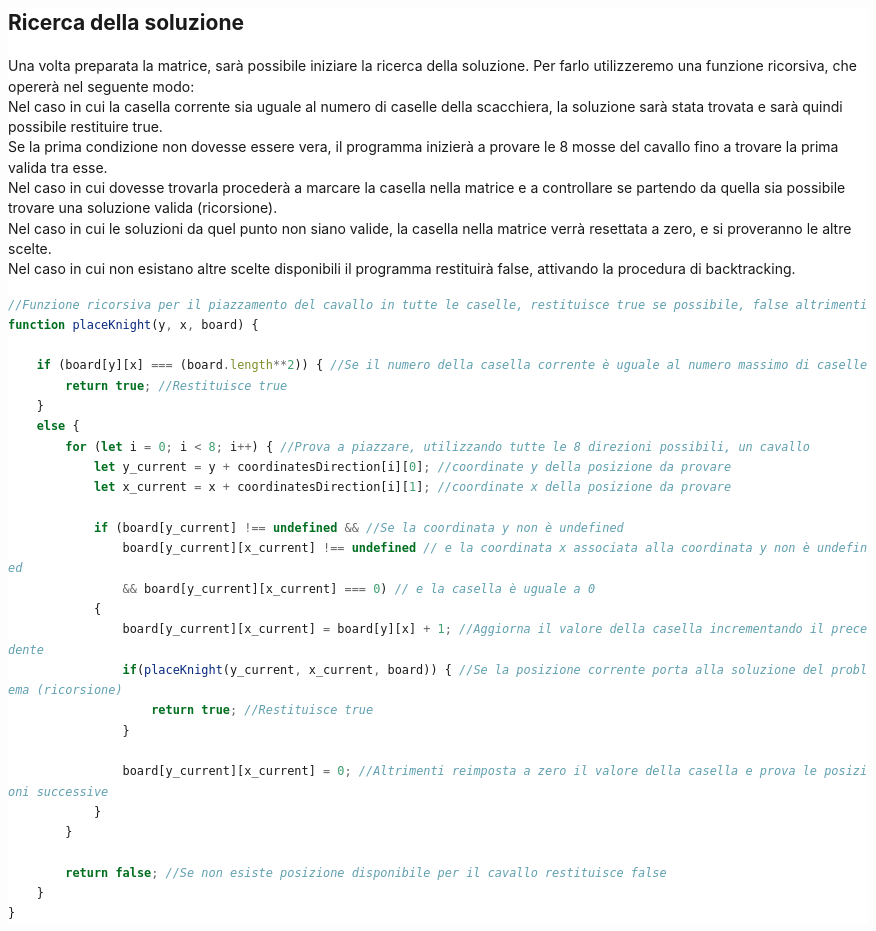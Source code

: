 </div>

## Ricerca della soluzione

Una volta preparata la matrice, sarà possibile iniziare la ricerca della
soluzione. Per farlo utilizzeremo una funzione ricorsiva, che opererà
nel seguente modo:  
Nel caso in cui la casella corrente sia uguale al numero di caselle
della scacchiera, la soluzione sarà stata trovata e sarà quindi
possibile restituire true.  
Se la prima condizione non dovesse essere vera, il programma inizierà a
provare le 8 mosse del cavallo fino a trovare la prima valida tra
esse.  
Nel caso in cui dovesse trovarla procederà a marcare la casella nella
matrice e a controllare se partendo da quella sia possibile trovare una
soluzione valida (ricorsione).  
Nel caso in cui le soluzioni da quel punto non siano valide, la casella
nella matrice verrà resettata a zero, e si proveranno le altre scelte.  
Nel caso in cui non esistano altre scelte disponibili il programma
restituirà false, attivando la procedura di backtracking.

<div class="tcolorbox">

``` javascript
//Funzione ricorsiva per il piazzamento del cavallo in tutte le caselle, restituisce true se possibile, false altrimenti
function placeKnight(y, x, board) {

    if (board[y][x] === (board.length**2)) { //Se il numero della casella corrente è uguale al numero massimo di caselle
        return true; //Restituisce true
    }
    else {
        for (let i = 0; i < 8; i++) { //Prova a piazzare, utilizzando tutte le 8 direzioni possibili, un cavallo
            let y_current = y + coordinatesDirection[i][0]; //coordinate y della posizione da provare
            let x_current = x + coordinatesDirection[i][1]; //coordinate x della posizione da provare

            if (board[y_current] !== undefined && //Se la coordinata y non è undefined
                board[y_current][x_current] !== undefined // e la coordinata x associata alla coordinata y non è undefined
                && board[y_current][x_current] === 0) // e la casella è uguale a 0
            {
                board[y_current][x_current] = board[y][x] + 1; //Aggiorna il valore della casella incrementando il precedente
                if(placeKnight(y_current, x_current, board)) { //Se la posizione corrente porta alla soluzione del problema (ricorsione)
                    return true; //Restituisce true
                }

                board[y_current][x_current] = 0; //Altrimenti reimposta a zero il valore della casella e prova le posizioni successive
            }
        }

        return false; //Se non esiste posizione disponibile per il cavallo restituisce false
    }
}
```
